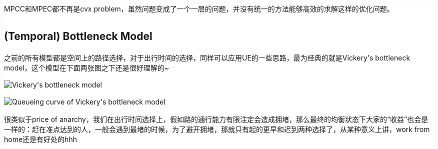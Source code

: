MPCC和MPEC都不再是cvx problem，虽然问题变成了一个一层的问题，并没有统一的方法能够高效的求解这样的优化问题。

## (Temporal) Bottleneck Model

之前的所有模型都是空间上的路径选择，对于出行时间的选择，同样可以应用UE的一些思路，最为经典的就是Vickery's bottleneck model，这个模型在下面两张图之下还是很好理解的~

![Vickery's bottleneck model](https://imgkr.cn-bj.ufileos.com/81ff17bb-521c-488c-892e-3daac0498554.png)

![Queueing curve of Vickery's bottleneck model](https://imgkr.cn-bj.ufileos.com/8b227a62-0bc6-47f0-8766-c19068aa9dd8.png)

很类似于price of anarchy，我们在出行时间选择上，假如路的通行能力有限注定会造成拥堵，那么最终的均衡状态下大家的“收益”也会是一样的：赶在准点达到的人，一般会遇到最堵的时候，为了避开拥堵，那就只有起的更早和迟到两种选择了，从某种意义上讲，work from home还是有好处的hhh
